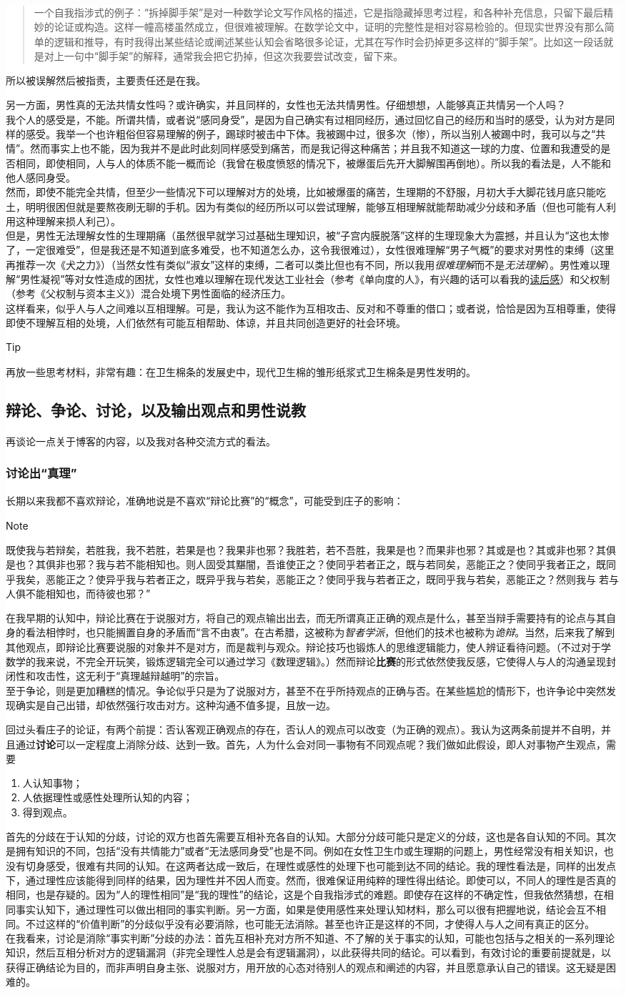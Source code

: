 > 一个自我指涉式的例子：“拆掉脚手架”是对一种数学论文写作风格的描述，它是指隐藏掉思考过程，和各种补充信息，只留下最后精妙的论证或构造。这样一幢高楼虽然成立，但很难被理解。在数学论文中，证明的完整性是相对容易检验的。但现实世界没有那么简单的逻辑和推导，有时我得出某些结论或阐述某些认知会省略很多论证，尤其在写作时会扔掉更多这样的“脚手架”。比如这一段话就是对上一句中“脚手架”的解释，通常我会把它扔掉，但这次我要尝试改变，留下来。

所以被误解然后被指责，主要责任还是在我。

另一方面，男性真的无法共情女性吗？或许确实，并且同样的，女性也无法共情男性。仔细想想，人能够真正共情另一个人吗？  
我个人的感受是，不能。所谓共情，或者说“感同身受”，是因为自己确实有过相同经历，通过回忆自己的经历和当时的感受，认为对方是同样的感受。我举一个也许粗俗但容易理解的例子，踢球时被击中下体。我被踢中过，很多次（惨），所以当别人被踢中时，我可以与之“共情”。然而事实上也不能，因为我并不是此时此刻同样感受到痛苦，而是我记得这种痛苦；并且我不知道这一球的力度、位置和我遭受的是否相同，即使相同，人与人的体质不能一概而论（我曾在极度愤怒的情况下，被爆蛋后先开大脚解围再倒地）。所以我的看法是，人不能和他人感同身受。  
然而，即使不能完全共情，但至少一些情况下可以理解对方的处境，比如被爆蛋的痛苦，生理期的不舒服，月初大手大脚花钱月底只能吃土，明明很困但就是要熬夜刷无聊的手机。因为有类似的经历所以可以尝试理解，能够互相理解就能帮助减少分歧和矛盾（但也可能有人利用这种理解来损人利己）。  
但是，男性无法理解女性的生理期痛（虽然很早就学习过基础生理知识，被“子宫内膜脱落”这样的生理现象大为震撼，并且认为“这也太惨了，一定很难受”，但是我还是不知道到底多难受，也不知道怎么办，这令我很难过），女性很难理解“男子气概”的要求对男性的束缚（这里再推荐一次《犬之力》）（当然女性有类似“淑女”这样的束缚，二者可以类比但也有不同，所以我用*很难理解*而不是*无法理解*）。男性难以理解“男性凝视”等对女性造成的困扰，女性也难以理解在现代发达工业社会（参考《单向度的人》，有兴趣的话可以看我的[读后感](https://hiraethecho.github.io/wiki/reading/one-dimensional-man)）和父权制（参考《父权制与资本主义》）混合处境下男性面临的经济压力。  
这样看来，似乎人与人之间难以互相理解。可是，我认为这不能作为互相攻击、反对和不尊重的借口；或者说，恰恰是因为互相尊重，使得即使不理解互相的处境，人们依然有可能互相帮助、体谅，并且共同创造更好的社会环境。

> [!tip]
> 再放一些思考材料，非常有趣：在卫生棉条的发展史中，现代卫生棉的雏形纸浆式卫生棉条是男性发明的。

## 辩论、争论、讨论，以及输出观点和男性说教

再谈论一点关于博客的内容，以及我对各种交流方式的看法。

### 讨论出“真理”

长期以来我都不喜欢辩论，准确地说是不喜欢“辩论比赛”的“概念”，可能受到庄子的影响：

> [!note]
> 既使我与若辩矣，若胜我，我不若胜，若果是也？我果非也邪？我胜若，若不吾胜，我果是也？而果非也邪？其或是也？其或非也邪？其俱是也？其俱非也邪？我与若不能相知也。则人固受其黮闇，吾谁使正之？使同乎若者正之，既与若同矣，恶能正之？使同乎我者正之，既同乎我矣，恶能正之？使异乎我与若者正之，既异乎我与若矣，恶能正之？使同乎我与若者正之，既同乎我与若矣，恶能正之？然则我与 若与人俱不能相知也，而待彼也邪？”

在我早期的认知中，辩论比赛在于说服对方，将自己的观点输出出去，而无所谓真正正确的观点是什么，甚至当辩手需要持有的论点与其自身的看法相悖时，也只能搁置自身的矛盾而“言不由衷”。在古希腊，这被称为*智者学派*，但他们的技术也被称为*诡辩*。当然，后来我了解到其他观点，即辩论比赛要说服的对象并不是对方，而是裁判与观众。辩论技巧也锻炼人的思维逻辑能力，使人辨证看待问题。（不过对于学数学的我来说，不完全开玩笑，锻炼逻辑完全可以通过学习《数理逻辑》。）然而辩论**比赛**的形式依然使我反感，它使得人与人的沟通呈现封闭性和攻击性，这无利于“真理越辩越明”的宗旨。  
至于争论，则是更加糟糕的情况。争论似乎只是为了说服对方，甚至不在乎所持观点的正确与否。在某些尴尬的情形下，也许争论中突然发现确实是自己出错，却依然强行攻击对方。这种沟通不值多提，且放一边。

回过头看庄子的论证，有两个前提：否认客观正确观点的存在，否认人的观点可以改变（为正确的观点）。我认为这两条前提并不自明，并且通过**讨论**可以一定程度上消除分歧、达到一致。首先，人为什么会对同一事物有不同观点呢？我们做如此假设，即人对事物产生观点，需要

1. 人认知事物；
2. 人依据理性或感性处理所认知的内容；
3. 得到观点。

首先的分歧在于认知的分歧，讨论的双方也首先需要互相补充各自的认知。大部分分歧可能只是定义的分歧，这也是各自认知的不同。其次是拥有知识的不同，包括“没有共情能力”或者“无法感同身受”也是不同。例如在女性卫生巾或生理期的问题上，男性经常没有相关知识，也没有切身感受，很难有共同的认知。在这两者达成一致后，在理性或感性的处理下也可能到达不同的结论。我的理性看法是，同样的出发点下，通过理性应该能得到同样的结果，因为理性并不因人而变。然而，很难保证用纯粹的理性得出结论。即使可以，不同人的理性是否真的相同，也是存疑的。因为“人的理性相同”是“我的理性”的结论，这是个自我指涉式的难题。即使存在这样的不确定性，但我依然猜想，在相同事实认知下，通过理性可以做出相同的事实判断。另一方面，如果是使用感性来处理认知材料，那么可以很有把握地说，结论会互不相同。不过这样的“价值判断”的分歧似乎没有必要消除，也可能无法消除。甚至也许正是这样的不同，才使得人与人之间有真正的区分。  
在我看来，讨论是消除“事实判断”分歧的办法：首先互相补充对方所不知道、不了解的关于事实的认知，可能也包括与之相关的一系列理论知识，然后互相分析对方的逻辑漏洞（非完全理性人总是会有逻辑漏洞），以此获得共同的结论。可以看到，有效讨论的重要前提就是，以获得正确结论为目的，而非声明自身主张、说服对方，用开放的心态对待别人的观点和阐述的内容，并且愿意承认自己的错误。这无疑是困难的。
